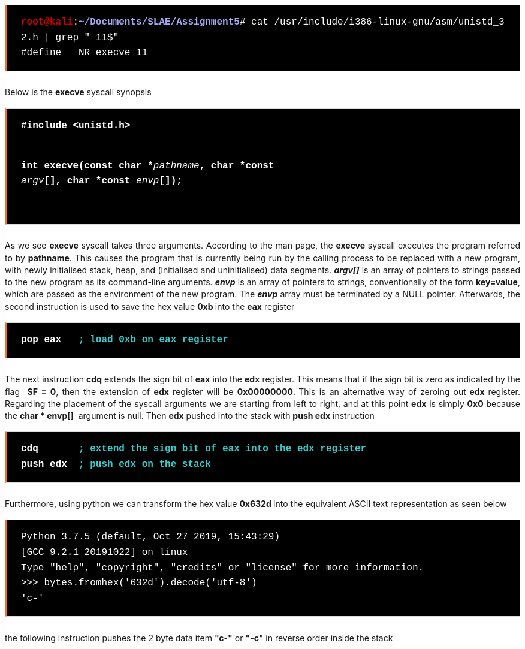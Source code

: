 <pre style="color: white;background: #000000;border: 1px solid #ddd;border-left: 3px solid #f36d33;page-break-inside: avoid;font-family: Courier New;font-size: 16px;line-height: 1.6;margin-bottom: 1.6em;max-width: 100%;padding: 1em 1.5em;display: block;white-space: pre-wrap;white-space: -moz-pre-wrap;white-space: -pre-wrap;white-space: -o-pre-wrap;word-wrap: break-word;"><span style="color:#cd0000;"><b>root@kali</b></span>:<span style="color:#a7a7f3;"><b>~/Documents/SLAE/Assignment5</b></span># cat /usr/include/i386-linux-gnu/asm/unistd_32.h | grep " 11$"
#define __NR_execve 11</pre>
<p style="text-align:justify;">Below is the <strong>execve</strong> syscall synopsis</p>
<pre style="color: white;background: #000000;border: 1px solid #ddd;border-left: 3px solid #f36d33;page-break-inside: avoid;font-family: Courier New;font-size: 16px;line-height: 1.6;margin-bottom: 1.6em;max-width: 100%;padding: 1em 1.5em;display: block;white-space: pre-wrap;white-space: -moz-pre-wrap;white-space: -pre-wrap;white-space: -o-pre-wrap;word-wrap: break-word;"><b>#include &lt;unistd.h&gt;</b>

<b>int execve(const char *</b><i>pathname</i><b>, char *const </b><i>argv</i><b>[],</b> <b>char *const </b><i>envp</i><b>[]);  
</b></pre>
<p style="text-align:justify;">As we see <strong>execve</strong> syscall takes three arguments. According to the man page, the <b>execv</b><strong>e</strong>&nbsp;syscall executes the program referred to by <strong>pathname</strong>. This causes the program that is currently being run by the calling process to be replaced with a new program, with newly initialised stack, heap, and (initialised and uninitialised) data segments. <strong><i>argv[]</i></strong> is an array of pointers to strings passed to the new program as its command-line arguments. <strong><i>envp</i></strong> is an array of pointers to strings, conventionally of the form <b>key=value</b>, which are passed as the environment of the new program. The <strong><i>envp</i></strong> array must be terminated by a NULL pointer. Afterwards, the second instruction is used to save the hex value <strong>0xb </strong>into the <strong>eax</strong> register</p>
<pre style="color: white;background: #000000;border: 1px solid #ddd;border-left: 3px solid #f36d33;page-break-inside: avoid;font-family: Courier New;font-size: 16px;line-height: 1.6;margin-bottom: 1.6em;max-width: 100%;padding: 1em 1.5em;display: block;white-space: pre-wrap;white-space: -moz-pre-wrap;white-space: -pre-wrap;white-space: -o-pre-wrap;word-wrap: break-word;"><strong>pop eax   </strong><span style="color:#33cccc;"><strong>; load 0xb on eax register</strong> </span></pre>
<p style="text-align:justify;">The next instruction <strong>cdq</strong> extends the sign bit of <strong>eax</strong> into the <strong>edx</strong> register. This means that if the sign bit is zero as indicated by the flag&nbsp; <strong>SF = 0</strong>, then the extension of <strong>edx</strong> register will be <strong>0x00000000. </strong>This is an alternative way of zeroing out<strong> edx </strong>register. Regarding the placement of the syscall arguments we are starting from left to right, and at this point <strong>edx</strong> is simply <strong>0x0</strong> because the <strong>char * envp[]</strong>&nbsp; argument is null. Then <strong>edx</strong> pushed into the stack with <strong>push edx</strong> instruction</p>
<pre style="color: white;background: #000000;border: 1px solid #ddd;border-left: 3px solid #f36d33;page-break-inside: avoid;font-family: Courier New;font-size: 16px;line-height: 1.6;margin-bottom: 1.6em;max-width: 100%;padding: 1em 1.5em;display: block;white-space: pre-wrap;white-space: -moz-pre-wrap;white-space: -pre-wrap;white-space: -o-pre-wrap;word-wrap: break-word;"><strong>cdq       <span style="color:#33cccc;">; extend the sign bit of eax into the edx register</span>
push edx  </strong><span style="color:#33cccc;"><strong>; push edx on the stack</strong> </span></pre>
<p style="text-align:justify;">Furthermore, using python we can transform the hex value <strong>0x632d </strong>into the equivalent ASCII text representation as seen below</p>
<pre style="color: white;background: #000000;border: 1px solid #ddd;border-left: 3px solid #f36d33;page-break-inside: avoid;font-family: Courier New;font-size: 16px;line-height: 1.6;margin-bottom: 1.6em;max-width: 100%;padding: 1em 1.5em;display: block;white-space: pre-wrap;white-space: -moz-pre-wrap;white-space: -pre-wrap;white-space: -o-pre-wrap;word-wrap: break-word;">Python 3.7.5 (default, Oct 27 2019, 15:43:29)
[GCC 9.2.1 20191022] on linux
Type "help", "copyright", "credits" or "license" for more information.
&gt;&gt;&gt; bytes.fromhex('632d').decode('utf-8')
'c-'</pre>
<p style="text-align:justify;">the following instruction pushes the 2 byte data item <strong>"c-"</strong> or <strong>"-c"</strong> in reverse order inside the stack</p>